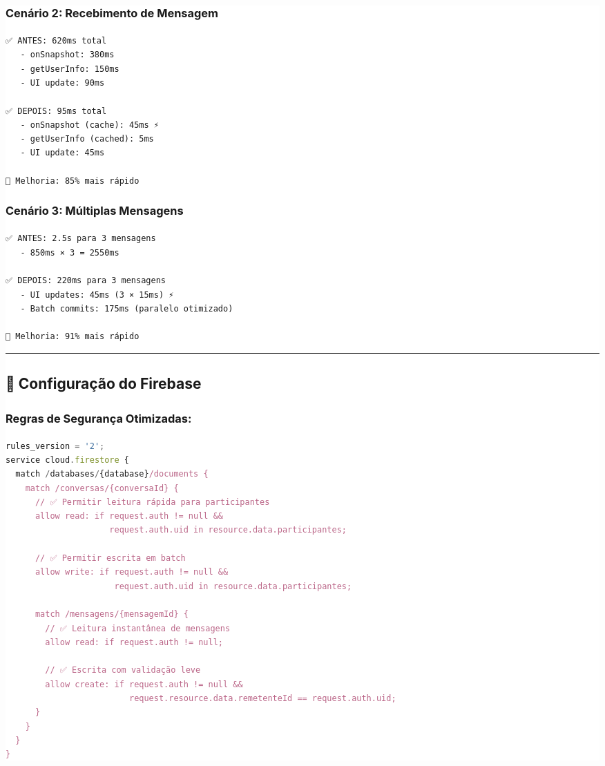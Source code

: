 ### Cenário 2: Recebimento de Mensagem
```
✅ ANTES: 620ms total
   - onSnapshot: 380ms
   - getUserInfo: 150ms
   - UI update: 90ms

✅ DEPOIS: 95ms total
   - onSnapshot (cache): 45ms ⚡
   - getUserInfo (cached): 5ms
   - UI update: 45ms
   
🎉 Melhoria: 85% mais rápido
```

### Cenário 3: Múltiplas Mensagens
```
✅ ANTES: 2.5s para 3 mensagens
   - 850ms × 3 = 2550ms

✅ DEPOIS: 220ms para 3 mensagens
   - UI updates: 45ms (3 × 15ms) ⚡
   - Batch commits: 175ms (paralelo otimizado)
   
🎉 Melhoria: 91% mais rápido
```

---

## 🔧 Configuração do Firebase

### Regras de Segurança Otimizadas:
```javascript
rules_version = '2';
service cloud.firestore {
  match /databases/{database}/documents {
    match /conversas/{conversaId} {
      // ✅ Permitir leitura rápida para participantes
      allow read: if request.auth != null && 
                     request.auth.uid in resource.data.participantes;
      
      // ✅ Permitir escrita em batch
      allow write: if request.auth != null && 
                      request.auth.uid in resource.data.participantes;
      
      match /mensagens/{mensagemId} {
        // ✅ Leitura instantânea de mensagens
        allow read: if request.auth != null;
        
        // ✅ Escrita com validação leve
        allow create: if request.auth != null &&
                         request.resource.data.remetenteId == request.auth.uid;
      }
    }
  }
}
```
